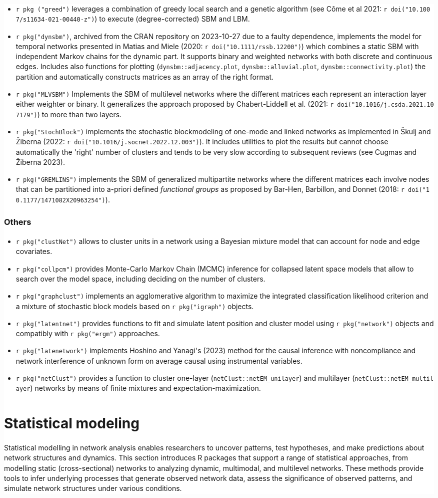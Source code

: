- `r pkg ("greed")` leverages a combination of greedy local search and a genetic algorithm (see Côme et al 2021: `r doi("10.1007/s11634-021-00440-z")`) to execute (degree-corrected) SBM and LBM.

- `r pkg("dynsbm")`, archived from the CRAN repository on 2023-10-27 due to a faulty dependence, implements the model for temporal networks presented in Matias and Miele (2020: `r doi("10.1111/rssb.12200")`) which combines a static SBM with independent Markov chains for the dynamic part.
It supports binary and weighted networks with both discrete and continuous edges. Includes also functions for plotting (`dynsbm::adjacency.plot`, `dynsbm::alluvial.plot`, `dynsbm::connectivity.plot`) the partition and automatically constructs matrices as an array of the right format.

- `r pkg("MLVSBM")` Implements the SBM of multilevel networks where the different matrices each represent an interaction layer either weighter or binary. It generalizes the approach proposed by Chabert-Liddell et al. (2021: `r doi("10.1016/j.csda.2021.107179")`) to more than two layers.

- `r pkg("StochBlock")` implements the stochastic blockmodeling of one-mode and linked networks as implemented in Škulj and Žiberna (2022: `r doi("10.1016/j.socnet.2022.12.003")`).
It includes utilities to plot the results but cannot choose automatically the 'right' number of clusters and tends to be very slow according to subsequent reviews (see Cugmas and Žiberna 2023).

- `r pkg("GREMLINS")` implements the SBM of generalized multipartite networks where the different matrices each involve nodes that can be partitioned into  a-priori defined _functional groups_ as proposed by Bar-Hen, Barbillon, and  Donnet (2018: `r doi("10.1177/1471082X20963254")`).

### Others

- `r pkg("clustNet")` allows to cluster units in a network using a Bayesian mixture model that can account for node and edge covariates.

- `r pkg("collpcm")` provides Monte-Carlo Markov Chain (MCMC) inference for collapsed latent space models that allow to search over the model space, including deciding on the number of clusters.

- `r pkg("graphclust")` implements an agglomerative algorithm to maximize the integrated classification likelihood criterion and a mixture of stochastic block models based on `r pkg("igraph")` objects.

- `r pkg("latentnet")` provides functions to fit and simulate latent position and cluster model using `r pkg("network")` objects and compatibly with `r pkg("ergm")` approaches.

- `r pkg("latenetwork")` implements Hoshino and Yanagi's (2023) method for the causal inference with noncompliance and network interference of unknown form on average causal using instrumental variables.

- `r pkg("netClust")` provides a function to cluster one-layer (`netClust::netEM_unilayer`) and multilayer (`netClust::netEM_multilayer`) networks by means of finite mixtures and expectation-maximization.

# Statistical modeling

Statistical modelling in network analysis enables researchers to uncover patterns, test hypotheses, and make predictions about network structures and dynamics.
This section introduces R packages that support a range of statistical approaches, from modelling static (cross-sectional) networks to analyzing dynamic, multimodal, and multilevel networks.
These methods provide tools to infer underlying processes that generate observed network data, assess the significance of observed patterns, and simulate network structures under various conditions.
